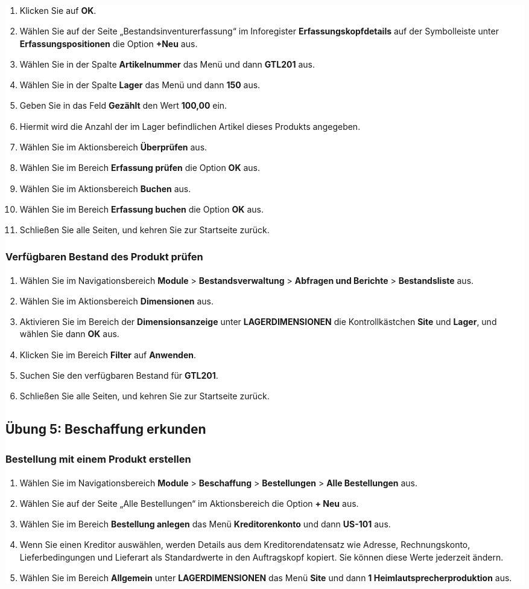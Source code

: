 1. Klicken Sie auf **OK**.

1. Wählen Sie auf der Seite „Bestandsinventurerfassung“ im Inforegister **Erfassungskopfdetails** auf der Symbolleiste unter **Erfassungspositionen** die Option **+Neu** aus.

1. Wählen Sie in der Spalte **Artikelnummer** das Menü und dann **GTL201** aus.

1. Wählen Sie in der Spalte **Lager** das Menü und dann **150** aus.

1. Geben Sie in das Feld **Gezählt** den Wert **100,00** ein.

1. Hiermit wird die Anzahl der im Lager befindlichen Artikel dieses Produkts angegeben.

1. Wählen Sie im Aktionsbereich **Überprüfen** aus.

1. Wählen Sie im Bereich **Erfassung prüfen** die Option **OK** aus.

1. Wählen Sie im Aktionsbereich **Buchen** aus.

1. Wählen Sie im Bereich **Erfassung buchen** die Option **OK** aus.

1. Schließen Sie alle Seiten, und kehren Sie zur Startseite zurück.

### <a name="check-on-hand-inventory-for-the-product"></a>Verfügbaren Bestand des Produkt prüfen

1. Wählen Sie im Navigationsbereich **Module** > **Bestandsverwaltung** > **Abfragen und Berichte** > **Bestandsliste** aus.

1. Wählen Sie im Aktionsbereich **Dimensionen** aus.

1. Aktivieren Sie im Bereich der **Dimensionsanzeige** unter **LAGERDIMENSIONEN** die Kontrollkästchen **Site** und **Lager**, und wählen Sie dann **OK** aus.

1. Klicken Sie im Bereich **Filter** auf **Anwenden**.

1. Suchen Sie den verfügbaren Bestand für **GTL201**.

1. Schließen Sie alle Seiten, und kehren Sie zur Startseite zurück.

## <a name="exercise-5-explore-procurement-and-sourcing"></a>Übung 5: Beschaffung erkunden

### <a name="create-a-purchase-order-with-a-product"></a>Bestellung mit einem Produkt erstellen

1. Wählen Sie im Navigationsbereich **Module** > **Beschaffung** > **Bestellungen** > **Alle Bestellungen** aus.

1. Wählen Sie auf der Seite „Alle Bestellungen“ im Aktionsbereich die Option **+ Neu** aus.

1. Wählen Sie im Bereich **Bestellung anlegen** das Menü **Kreditorenkonto** und dann **US-101** aus.

1. Wenn Sie einen Kreditor auswählen, werden Details aus dem Kreditorendatensatz wie Adresse, Rechnungskonto, Lieferbedingungen und Lieferart als Standardwerte in den Auftragskopf kopiert. Sie können diese Werte jederzeit ändern.

1. Wählen Sie im Bereich **Allgemein** unter **LAGERDIMENSIONEN** das Menü **Site** und dann **1 Heimlautsprecherproduktion** aus.
